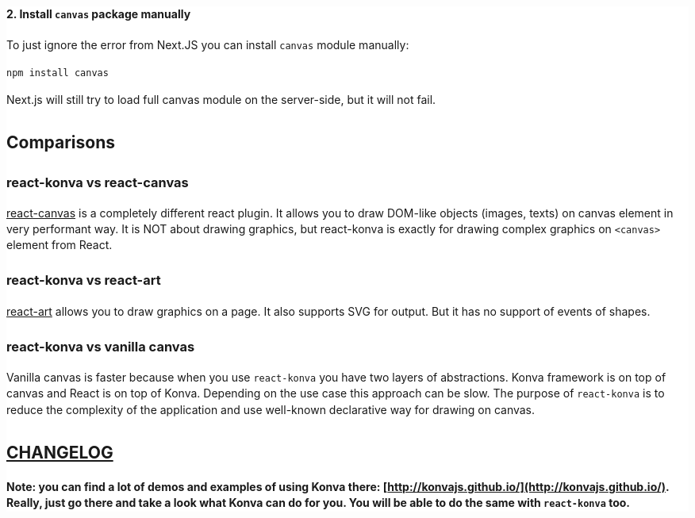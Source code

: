 #### 2. Install `canvas` package manually

To just ignore the error from Next.JS you can install `canvas` module manually:

```bash
npm install canvas
```

Next.js will still try to load full canvas module on the server-side, but it will not fail.

## Comparisons

### react-konva vs react-canvas

[react-canvas](https://github.com/Flipboard/react-canvas) is a completely
different react plugin. It allows you to draw DOM-like objects (images, texts)
on canvas element in very performant way. It is NOT about drawing graphics, but
react-konva is exactly for drawing complex graphics on `<canvas>` element from
React.

### react-konva vs react-art

[react-art](https://github.com/reactjs/react-art) allows you to draw graphics on
a page. It also supports SVG for output. But it has no support of events of
shapes.

### react-konva vs vanilla canvas

Vanilla canvas is faster because when you use `react-konva` you have two layers of abstractions. Konva framework is on top of canvas and React is on top of Konva.
Depending on the use case this approach can be slow.
The purpose of `react-konva` is to reduce the complexity of the application and use well-known declarative way for drawing on canvas.

## [CHANGELOG](https://github.com/konvajs/react-konva/releases)

**Note: you can find a lot of demos and examples of using Konva there:
[http://konvajs.github.io/](http://konvajs.github.io/). Really, just go there and take a look what Konva can do for you. You will be able to do the same with `react-konva` too.**

```

```
